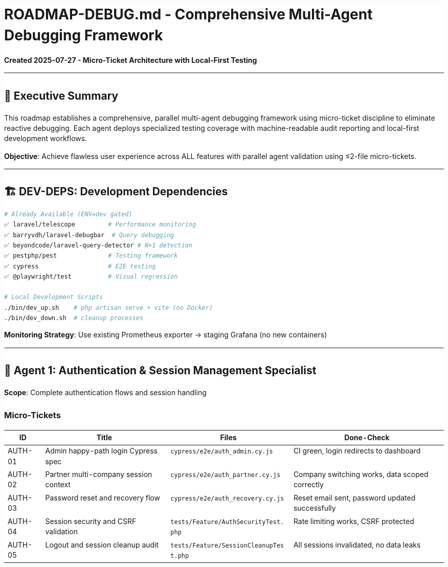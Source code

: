 # ROADMAP-DEBUG.md - Comprehensive Multi-Agent Debugging Framework
**Created 2025-07-27 - Micro-Ticket Architecture with Local-First Testing**

---

## 🎯 **Executive Summary**

This roadmap establishes a comprehensive, parallel multi-agent debugging framework using micro-ticket discipline to eliminate reactive debugging. Each agent deploys specialized testing coverage with machine-readable audit reporting and local-first development workflows.

**Objective**: Achieve flawless user experience across ALL features with parallel agent validation using ≤2-file micro-tickets.

---

## 🏗️ **DEV-DEPS: Development Dependencies**

```bash
# Already Available (ENV=dev gated)
✅ laravel/telescope         # Performance monitoring  
✅ barryvdh/laravel-debugbar  # Query debugging
✅ beyondcode/laravel-query-detector # N+1 detection
✅ pestphp/pest              # Testing framework
✅ cypress                   # E2E testing
✅ @playwright/test          # Visual regression

# Local Development Scripts
./bin/dev_up.sh    # php artisan serve + vite (no Docker)
./bin/dev_down.sh  # cleanup processes
```

**Monitoring Strategy**: Use existing Prometheus exporter → staging Grafana (no new containers)

---

## 🤖 **Agent 1: Authentication & Session Management Specialist**

**Scope**: Complete authentication flows and session handling

### **Micro-Tickets**

| ID | Title | Files | Done-Check |
|--|--|--|--|
| AUTH-01 | Admin happy-path login Cypress spec | `cypress/e2e/auth_admin.cy.js` | CI green, login redirects to dashboard |
| AUTH-02 | Partner multi-company session context | `cypress/e2e/auth_partner.cy.js` | Company switching works, data scoped correctly |
| AUTH-03 | Password reset and recovery flow | `cypress/e2e/auth_recovery.cy.js` | Reset email sent, password updated successfully |
| AUTH-04 | Session security and CSRF validation | `tests/Feature/AuthSecurityTest.php` | Rate limiting works, CSRF protected |
| AUTH-05 | Logout and session cleanup audit | `tests/Feature/SessionCleanupTest.php` | All sessions invalidated, no data leaks |
